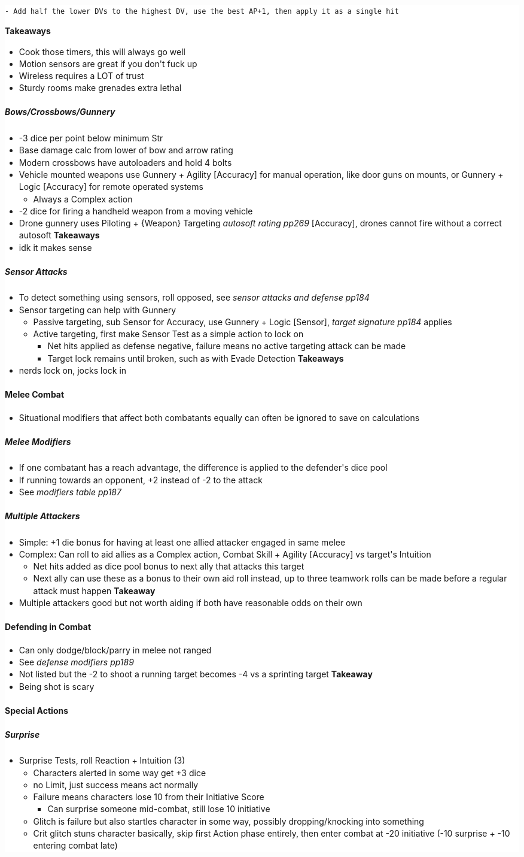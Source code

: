    - Add half the lower DVs to the highest DV, use the best AP+1, then apply it as a single hit
**Takeaways**
- Cook those timers, this will always go well
- Motion sensors are great if you don't fuck up
- Wireless requires a LOT of trust
- Sturdy rooms make grenades extra lethal
##### Bows/Crossbows/Gunnery
- -3 dice per point below minimum Str
- Base damage calc from lower of bow and arrow rating
- Modern crossbows have autoloaders and hold 4 bolts
- Vehicle mounted weapons use Gunnery + Agility [Accuracy] for manual operation, like door guns on mounts, or Gunnery + Logic [Accuracy] for remote operated systems
    - Always a Complex action
- -2 dice for firing a handheld weapon from a moving vehicle
- Drone gunnery uses Piloting + {Weapon} Targeting *autosoft rating pp269* [Accuracy], drones cannot fire without a correct autosoft
**Takeaways**
- idk it makes sense
##### Sensor Attacks
- To detect something using sensors, roll opposed, see *sensor attacks and defense pp184*
- Sensor targeting can help with Gunnery 
    - Passive targeting, sub Sensor for Accuracy, use Gunnery + Logic [Sensor], *target signature pp184* applies
    - Active targeting, first make Sensor Test as a simple action to lock on
        - Net hits applied as defense negative, failure means no active targeting attack can be made
        - Target lock remains until broken, such as with Evade Detection
**Takeaways**
- nerds lock on, jocks lock in
#### Melee Combat
- Situational modifiers that affect both combatants equally can often be ignored to save on calculations
##### Melee Modifiers
- If one combatant has a reach advantage, the difference is applied to the defender's dice pool
- If running towards an opponent, +2 instead of -2 to the attack
- See *modifiers table pp187*
##### Multiple Attackers
- Simple: +1 die bonus for having at least one allied attacker engaged in same melee
- Complex: Can roll to aid allies as a Complex action, Combat Skill + Agility [Accuracy] vs target's Intuition
    - Net hits added as dice pool bonus to next ally that attacks this target
    - Next ally can use these as a bonus to their own aid roll instead, up to three teamwork rolls can be made before a regular attack must happen
**Takeaway**
- Multiple attackers good but not worth aiding if both have reasonable odds on their own
#### Defending in Combat
- Can only dodge/block/parry in melee not ranged
- See *defense modifiers pp189*
- Not listed but the -2 to shoot a running target becomes -4 vs a sprinting target
**Takeaway**
- Being shot is scary
#### Special Actions
##### Surprise
- Surprise Tests, roll Reaction + Intuition (3)
    - Characters alerted in some way get +3 dice
    - no Limit, just success means act normally
    - Failure means characters lose 10 from their Initiative Score
        - Can surprise someone mid-combat, still lose 10 initiative
    - Glitch is failure but also startles character in some way, possibly dropping/knocking into something
    - Crit glitch stuns character basically, skip first Action phase entirely, then enter combat at -20 initiative (-10 surprise + -10 entering combat late)